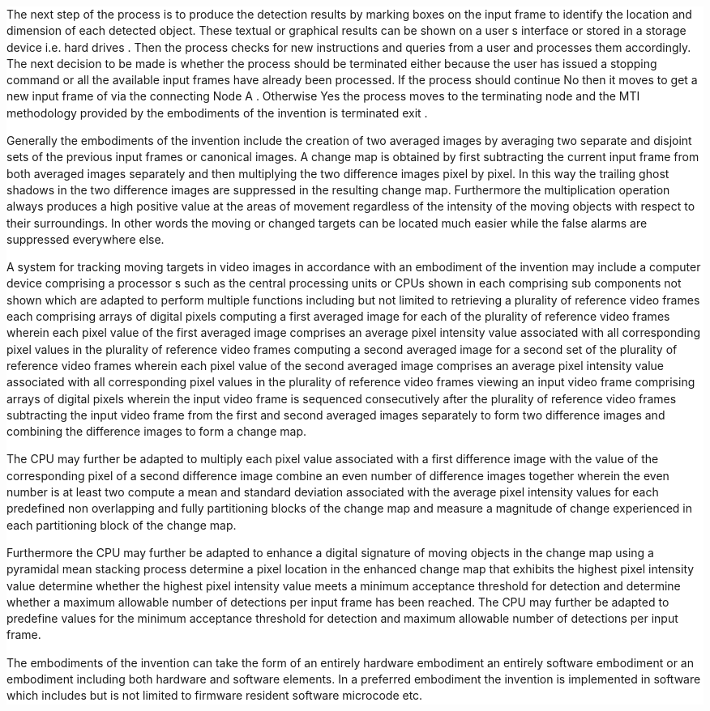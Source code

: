 The next step of the process is to produce the detection results by marking boxes on the input frame to identify the location and dimension of each detected object. These textual or graphical results can be shown on a user s interface or stored in a storage device i.e. hard drives . Then the process checks for new instructions and queries from a user and processes them accordingly. The next decision to be made is whether the process should be terminated either because the user has issued a stopping command or all the available input frames have already been processed. If the process should continue No then it moves to get a new input frame of via the connecting Node A . Otherwise Yes the process moves to the terminating node and the MTI methodology provided by the embodiments of the invention is terminated exit .

Generally the embodiments of the invention include the creation of two averaged images by averaging two separate and disjoint sets of the previous input frames or canonical images. A change map is obtained by first subtracting the current input frame from both averaged images separately and then multiplying the two difference images pixel by pixel. In this way the trailing ghost shadows in the two difference images are suppressed in the resulting change map. Furthermore the multiplication operation always produces a high positive value at the areas of movement regardless of the intensity of the moving objects with respect to their surroundings. In other words the moving or changed targets can be located much easier while the false alarms are suppressed everywhere else.

A system for tracking moving targets in video images in accordance with an embodiment of the invention may include a computer device comprising a processor s such as the central processing units or CPUs shown in each comprising sub components not shown which are adapted to perform multiple functions including but not limited to retrieving a plurality of reference video frames each comprising arrays of digital pixels computing a first averaged image for each of the plurality of reference video frames wherein each pixel value of the first averaged image comprises an average pixel intensity value associated with all corresponding pixel values in the plurality of reference video frames computing a second averaged image for a second set of the plurality of reference video frames wherein each pixel value of the second averaged image comprises an average pixel intensity value associated with all corresponding pixel values in the plurality of reference video frames viewing an input video frame comprising arrays of digital pixels wherein the input video frame is sequenced consecutively after the plurality of reference video frames subtracting the input video frame from the first and second averaged images separately to form two difference images and combining the difference images to form a change map.

The CPU may further be adapted to multiply each pixel value associated with a first difference image with the value of the corresponding pixel of a second difference image combine an even number of difference images together wherein the even number is at least two compute a mean and standard deviation associated with the average pixel intensity values for each predefined non overlapping and fully partitioning blocks of the change map and measure a magnitude of change experienced in each partitioning block of the change map.

Furthermore the CPU may further be adapted to enhance a digital signature of moving objects in the change map using a pyramidal mean stacking process determine a pixel location in the enhanced change map that exhibits the highest pixel intensity value determine whether the highest pixel intensity value meets a minimum acceptance threshold for detection and determine whether a maximum allowable number of detections per input frame has been reached. The CPU may further be adapted to predefine values for the minimum acceptance threshold for detection and maximum allowable number of detections per input frame.

The embodiments of the invention can take the form of an entirely hardware embodiment an entirely software embodiment or an embodiment including both hardware and software elements. In a preferred embodiment the invention is implemented in software which includes but is not limited to firmware resident software microcode etc.
